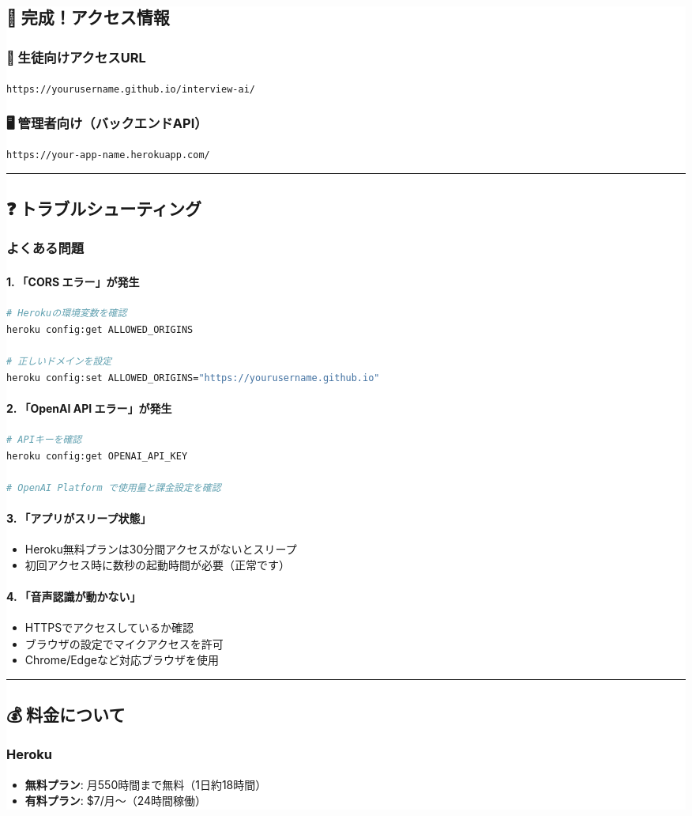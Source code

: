 
## 🎯 完成！アクセス情報

### 📱 生徒向けアクセスURL
```
https://yourusername.github.io/interview-ai/
```

### 🖥️ 管理者向け（バックエンドAPI）
```
https://your-app-name.herokuapp.com/
```

---

## ❓ トラブルシューティング

### よくある問題

#### 1. 「CORS エラー」が発生
```bash
# Herokuの環境変数を確認
heroku config:get ALLOWED_ORIGINS

# 正しいドメインを設定
heroku config:set ALLOWED_ORIGINS="https://yourusername.github.io"
```

#### 2. 「OpenAI API エラー」が発生
```bash
# APIキーを確認
heroku config:get OPENAI_API_KEY

# OpenAI Platform で使用量と課金設定を確認
```

#### 3. 「アプリがスリープ状態」
- Heroku無料プランは30分間アクセスがないとスリープ
- 初回アクセス時に数秒の起動時間が必要（正常です）

#### 4. 「音声認識が動かない」
- HTTPSでアクセスしているか確認
- ブラウザの設定でマイクアクセスを許可
- Chrome/Edgeなど対応ブラウザを使用

---

## 💰 料金について

### Heroku
- **無料プラン**: 月550時間まで無料（1日約18時間）
- **有料プラン**: $7/月〜（24時間稼働）
